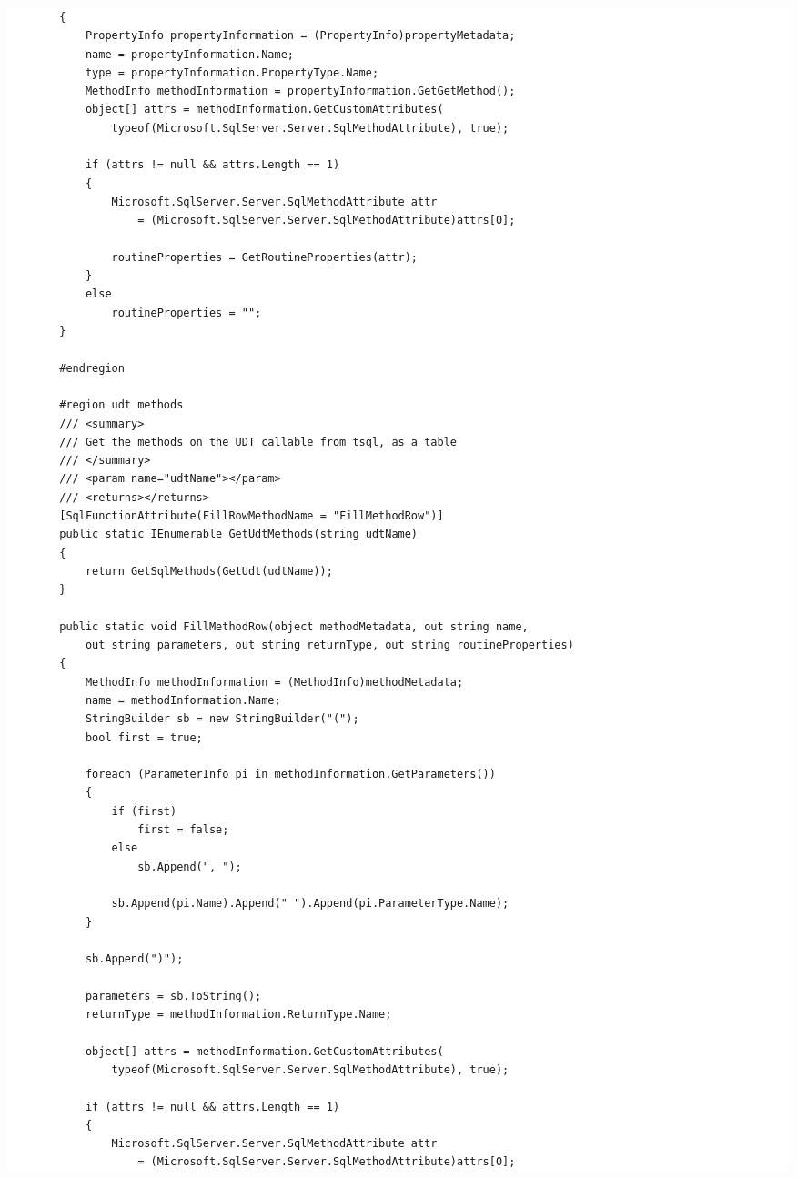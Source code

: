 ```  
        {  
            PropertyInfo propertyInformation = (PropertyInfo)propertyMetadata;  
            name = propertyInformation.Name;  
            type = propertyInformation.PropertyType.Name;  
            MethodInfo methodInformation = propertyInformation.GetGetMethod();  
            object[] attrs = methodInformation.GetCustomAttributes(  
                typeof(Microsoft.SqlServer.Server.SqlMethodAttribute), true);  
  
            if (attrs != null && attrs.Length == 1)  
            {  
                Microsoft.SqlServer.Server.SqlMethodAttribute attr  
                    = (Microsoft.SqlServer.Server.SqlMethodAttribute)attrs[0];  
  
                routineProperties = GetRoutineProperties(attr);  
            }  
            else  
                routineProperties = "";  
        }  
  
        #endregion  
  
        #region udt methods  
        /// <summary>  
        /// Get the methods on the UDT callable from tsql, as a table  
        /// </summary>  
        /// <param name="udtName"></param>  
        /// <returns></returns>  
        [SqlFunctionAttribute(FillRowMethodName = "FillMethodRow")]  
        public static IEnumerable GetUdtMethods(string udtName)  
        {  
            return GetSqlMethods(GetUdt(udtName));  
        }  
  
        public static void FillMethodRow(object methodMetadata, out string name,  
            out string parameters, out string returnType, out string routineProperties)  
        {  
            MethodInfo methodInformation = (MethodInfo)methodMetadata;  
            name = methodInformation.Name;  
            StringBuilder sb = new StringBuilder("(");  
            bool first = true;  
  
            foreach (ParameterInfo pi in methodInformation.GetParameters())  
            {  
                if (first)  
                    first = false;  
                else  
                    sb.Append(", ");  
  
                sb.Append(pi.Name).Append(" ").Append(pi.ParameterType.Name);  
            }  
  
            sb.Append(")");  
  
            parameters = sb.ToString();  
            returnType = methodInformation.ReturnType.Name;  
  
            object[] attrs = methodInformation.GetCustomAttributes(  
                typeof(Microsoft.SqlServer.Server.SqlMethodAttribute), true);  
  
            if (attrs != null && attrs.Length == 1)  
            {  
                Microsoft.SqlServer.Server.SqlMethodAttribute attr  
                    = (Microsoft.SqlServer.Server.SqlMethodAttribute)attrs[0];  
```